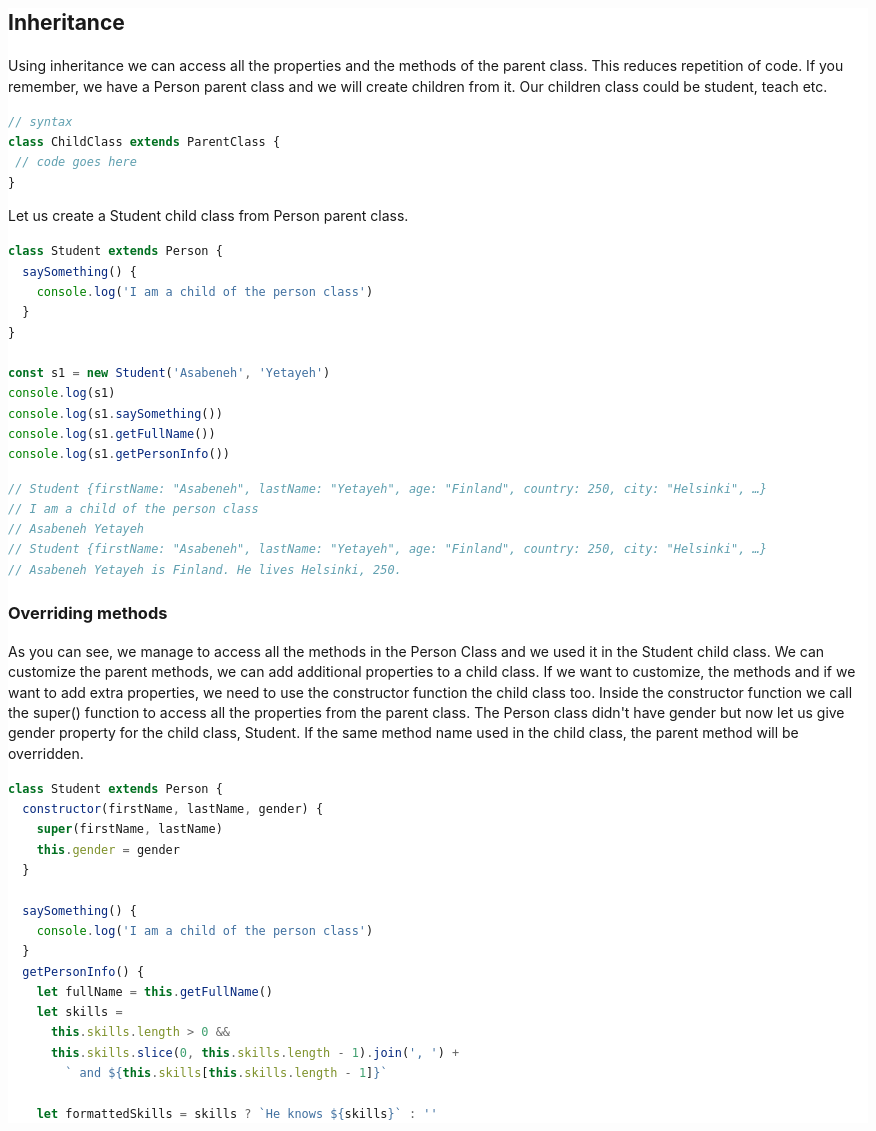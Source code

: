 ## Inheritance

Using inheritance we can access all the properties and the methods of the parent class. This reduces repetition of code. If you remember, we have a Person parent class and we will create children from it. Our children class could be student, teach etc.

```js
// syntax
class ChildClass extends ParentClass {
 // code goes here
}
```

Let us create a Student child class from Person parent class.

```js
class Student extends Person {
  saySomething() {
    console.log('I am a child of the person class')
  }
}

const s1 = new Student('Asabeneh', 'Yetayeh')
console.log(s1)
console.log(s1.saySomething())
console.log(s1.getFullName())
console.log(s1.getPersonInfo())
```

```js
// Student {firstName: "Asabeneh", lastName: "Yetayeh", age: "Finland", country: 250, city: "Helsinki", …}
// I am a child of the person class
// Asabeneh Yetayeh
// Student {firstName: "Asabeneh", lastName: "Yetayeh", age: "Finland", country: 250, city: "Helsinki", …}
// Asabeneh Yetayeh is Finland. He lives Helsinki, 250.
```

### Overriding methods

As you can see, we manage to access all the methods in the Person Class and we used it in the Student child class. We can customize the parent methods, we can add additional properties to a child class. If we want to customize, the methods and if we want to add extra properties, we need to use the constructor function the child class too. Inside the constructor function we call the super() function to access all the properties from the parent class. The Person class didn't have gender but now let us give gender property for the child class, Student. If the same method name used in the child class, the parent method will be overridden.

```js
class Student extends Person {
  constructor(firstName, lastName, gender) {
    super(firstName, lastName)
    this.gender = gender
  }

  saySomething() {
    console.log('I am a child of the person class')
  }
  getPersonInfo() {
    let fullName = this.getFullName()
    let skills =
      this.skills.length > 0 &&
      this.skills.slice(0, this.skills.length - 1).join(', ') +
        ` and ${this.skills[this.skills.length - 1]}`

    let formattedSkills = skills ? `He knows ${skills}` : ''
```